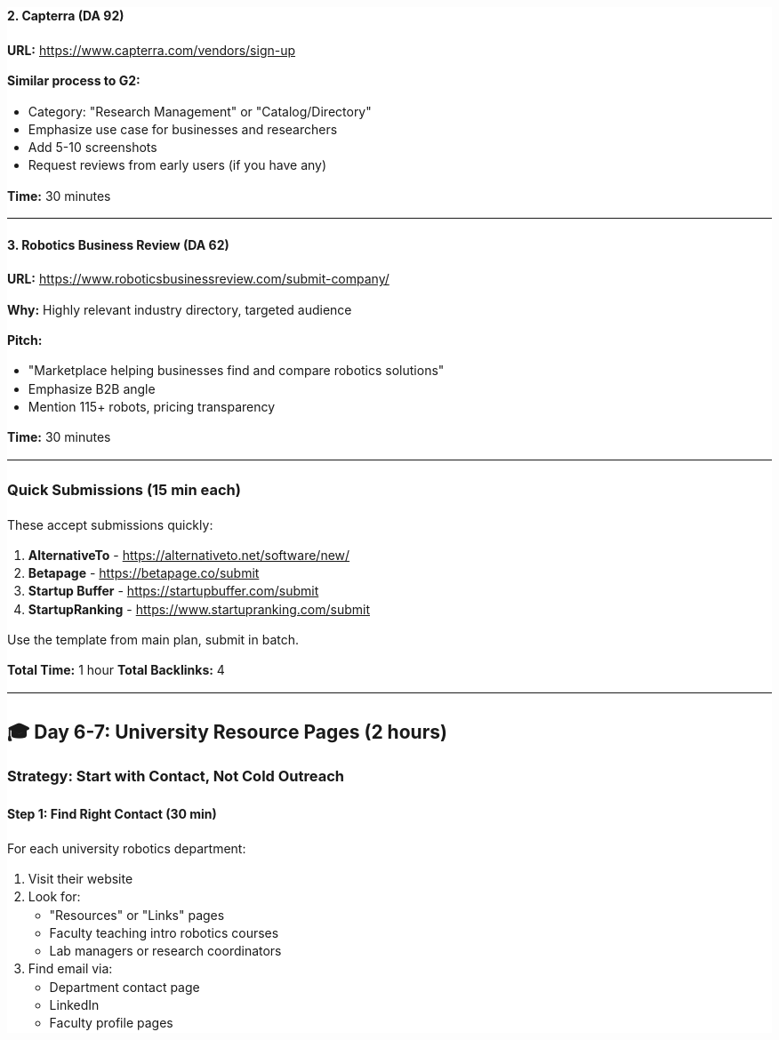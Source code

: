 #### 2. Capterra (DA 92)
**URL:** https://www.capterra.com/vendors/sign-up

**Similar process to G2:**
- Category: "Research Management" or "Catalog/Directory"
- Emphasize use case for businesses and researchers
- Add 5-10 screenshots
- Request reviews from early users (if you have any)

**Time:** 30 minutes

---

#### 3. Robotics Business Review (DA 62)
**URL:** https://www.roboticsbusinessreview.com/submit-company/

**Why:** Highly relevant industry directory, targeted audience

**Pitch:**
- "Marketplace helping businesses find and compare robotics solutions"
- Emphasize B2B angle
- Mention 115+ robots, pricing transparency

**Time:** 30 minutes

---

### Quick Submissions (15 min each)

These accept submissions quickly:

1. **AlternativeTo** - https://alternativeto.net/software/new/
2. **Betapage** - https://betapage.co/submit
3. **Startup Buffer** - https://startupbuffer.com/submit
4. **StartupRanking** - https://www.startupranking.com/submit

Use the template from main plan, submit in batch.

**Total Time:** 1 hour
**Total Backlinks:** 4

---

## 🎓 Day 6-7: University Resource Pages (2 hours)

### Strategy: Start with Contact, Not Cold Outreach

#### Step 1: Find Right Contact (30 min)
For each university robotics department:

1. Visit their website
2. Look for:
   - "Resources" or "Links" pages
   - Faculty teaching intro robotics courses
   - Lab managers or research coordinators
3. Find email via:
   - Department contact page
   - LinkedIn
   - Faculty profile pages

